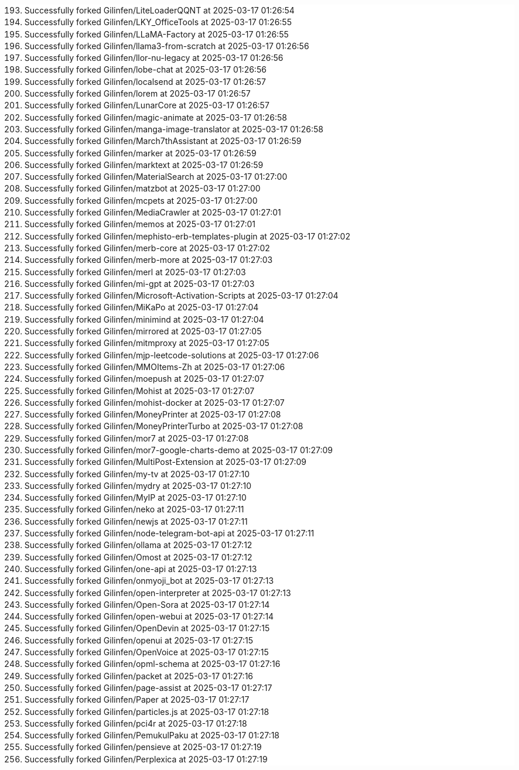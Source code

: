 193. Successfully forked Gilinfen/LiteLoaderQQNT at 2025-03-17 01:26:54
194. Successfully forked Gilinfen/LKY_OfficeTools at 2025-03-17 01:26:55
195. Successfully forked Gilinfen/LLaMA-Factory at 2025-03-17 01:26:55
196. Successfully forked Gilinfen/llama3-from-scratch at 2025-03-17 01:26:56
197. Successfully forked Gilinfen/llor-nu-legacy at 2025-03-17 01:26:56
198. Successfully forked Gilinfen/lobe-chat at 2025-03-17 01:26:56
199. Successfully forked Gilinfen/localsend at 2025-03-17 01:26:57
200. Successfully forked Gilinfen/lorem at 2025-03-17 01:26:57
201. Successfully forked Gilinfen/LunarCore at 2025-03-17 01:26:57
202. Successfully forked Gilinfen/magic-animate at 2025-03-17 01:26:58
203. Successfully forked Gilinfen/manga-image-translator at 2025-03-17 01:26:58
204. Successfully forked Gilinfen/March7thAssistant at 2025-03-17 01:26:59
205. Successfully forked Gilinfen/marker at 2025-03-17 01:26:59
206. Successfully forked Gilinfen/marktext at 2025-03-17 01:26:59
207. Successfully forked Gilinfen/MaterialSearch at 2025-03-17 01:27:00
208. Successfully forked Gilinfen/matzbot at 2025-03-17 01:27:00
209. Successfully forked Gilinfen/mcpets at 2025-03-17 01:27:00
210. Successfully forked Gilinfen/MediaCrawler at 2025-03-17 01:27:01
211. Successfully forked Gilinfen/memos at 2025-03-17 01:27:01
212. Successfully forked Gilinfen/mephisto-erb-templates-plugin at 2025-03-17 01:27:02
213. Successfully forked Gilinfen/merb-core at 2025-03-17 01:27:02
214. Successfully forked Gilinfen/merb-more at 2025-03-17 01:27:03
215. Successfully forked Gilinfen/merl at 2025-03-17 01:27:03
216. Successfully forked Gilinfen/mi-gpt at 2025-03-17 01:27:03
217. Successfully forked Gilinfen/Microsoft-Activation-Scripts at 2025-03-17 01:27:04
218. Successfully forked Gilinfen/MiKaPo at 2025-03-17 01:27:04
219. Successfully forked Gilinfen/minimind at 2025-03-17 01:27:04
220. Successfully forked Gilinfen/mirrored at 2025-03-17 01:27:05
221. Successfully forked Gilinfen/mitmproxy at 2025-03-17 01:27:05
222. Successfully forked Gilinfen/mjp-leetcode-solutions at 2025-03-17 01:27:06
223. Successfully forked Gilinfen/MMOItems-Zh at 2025-03-17 01:27:06
224. Successfully forked Gilinfen/moepush at 2025-03-17 01:27:07
225. Successfully forked Gilinfen/Mohist at 2025-03-17 01:27:07
226. Successfully forked Gilinfen/mohist-docker at 2025-03-17 01:27:07
227. Successfully forked Gilinfen/MoneyPrinter at 2025-03-17 01:27:08
228. Successfully forked Gilinfen/MoneyPrinterTurbo at 2025-03-17 01:27:08
229. Successfully forked Gilinfen/mor7 at 2025-03-17 01:27:08
230. Successfully forked Gilinfen/mor7-google-charts-demo at 2025-03-17 01:27:09
231. Successfully forked Gilinfen/MultiPost-Extension at 2025-03-17 01:27:09
232. Successfully forked Gilinfen/my-tv at 2025-03-17 01:27:10
233. Successfully forked Gilinfen/mydry at 2025-03-17 01:27:10
234. Successfully forked Gilinfen/MyIP at 2025-03-17 01:27:10
235. Successfully forked Gilinfen/neko at 2025-03-17 01:27:11
236. Successfully forked Gilinfen/newjs at 2025-03-17 01:27:11
237. Successfully forked Gilinfen/node-telegram-bot-api at 2025-03-17 01:27:11
238. Successfully forked Gilinfen/ollama at 2025-03-17 01:27:12
239. Successfully forked Gilinfen/Omost at 2025-03-17 01:27:12
240. Successfully forked Gilinfen/one-api at 2025-03-17 01:27:13
241. Successfully forked Gilinfen/onmyoji_bot at 2025-03-17 01:27:13
242. Successfully forked Gilinfen/open-interpreter at 2025-03-17 01:27:13
243. Successfully forked Gilinfen/Open-Sora at 2025-03-17 01:27:14
244. Successfully forked Gilinfen/open-webui at 2025-03-17 01:27:14
245. Successfully forked Gilinfen/OpenDevin at 2025-03-17 01:27:15
246. Successfully forked Gilinfen/openui at 2025-03-17 01:27:15
247. Successfully forked Gilinfen/OpenVoice at 2025-03-17 01:27:15
248. Successfully forked Gilinfen/opml-schema at 2025-03-17 01:27:16
249. Successfully forked Gilinfen/packet at 2025-03-17 01:27:16
250. Successfully forked Gilinfen/page-assist at 2025-03-17 01:27:17
251. Successfully forked Gilinfen/Paper at 2025-03-17 01:27:17
252. Successfully forked Gilinfen/particles.js at 2025-03-17 01:27:18
253. Successfully forked Gilinfen/pci4r at 2025-03-17 01:27:18
254. Successfully forked Gilinfen/PemukulPaku at 2025-03-17 01:27:18
255. Successfully forked Gilinfen/pensieve at 2025-03-17 01:27:19
256. Successfully forked Gilinfen/Perplexica at 2025-03-17 01:27:19